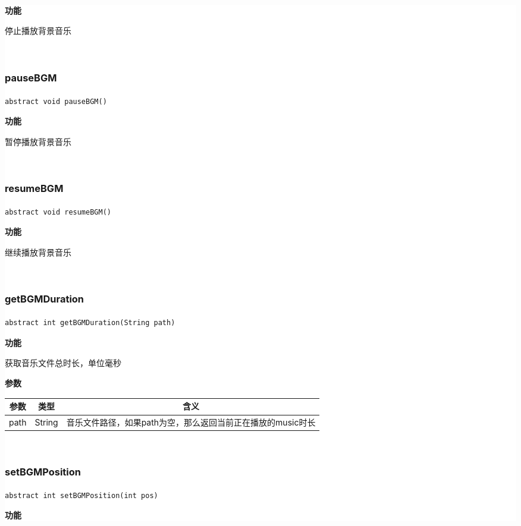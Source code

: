 
__功能__


停止播放背景音乐         

<br/>

### pauseBGM
```
abstract void pauseBGM()
```


__功能__


暂停播放背景音乐         

<br/>

### resumeBGM
```
abstract void resumeBGM()
```


__功能__


继续播放背景音乐         

<br/>

### getBGMDuration
```
abstract int getBGMDuration(String path)
```


__功能__


获取音乐文件总时长，单位毫秒         

__参数__

| 参数 | 类型 | 含义 |
|-----|------|------|
| path | String | 音乐文件路径，如果path为空，那么返回当前正在播放的music时长  |

<br/>

### setBGMPosition
```
abstract int setBGMPosition(int pos)
```


__功能__


